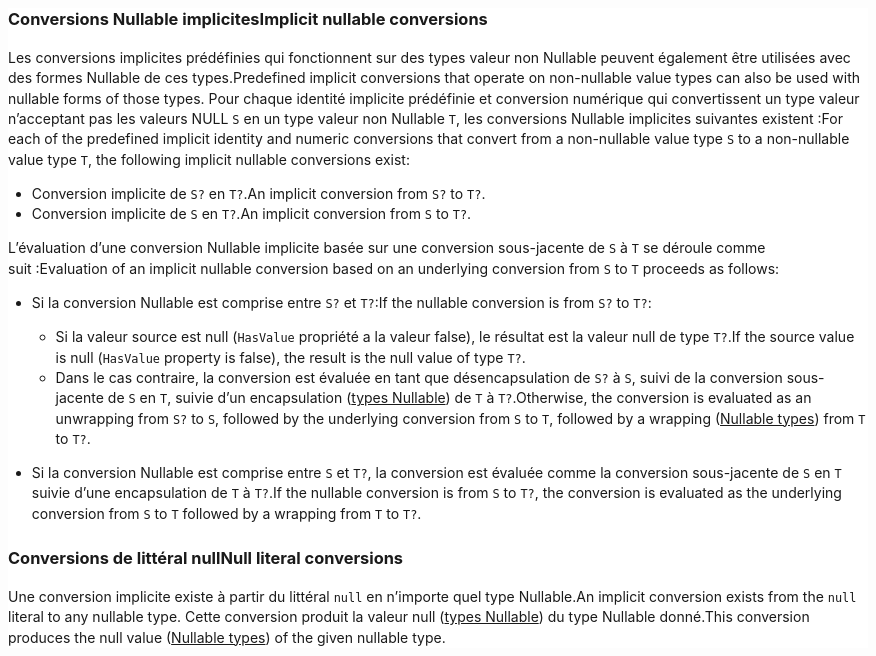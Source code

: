 ### <a name="implicit-nullable-conversions"></a><span data-ttu-id="36a0b-155">Conversions Nullable implicites</span><span class="sxs-lookup"><span data-stu-id="36a0b-155">Implicit nullable conversions</span></span>

<span data-ttu-id="36a0b-156">Les conversions implicites prédéfinies qui fonctionnent sur des types valeur non Nullable peuvent également être utilisées avec des formes Nullable de ces types.</span><span class="sxs-lookup"><span data-stu-id="36a0b-156">Predefined implicit conversions that operate on non-nullable value types can also be used with nullable forms of those types.</span></span> <span data-ttu-id="36a0b-157">Pour chaque identité implicite prédéfinie et conversion numérique qui convertissent un type valeur n’acceptant pas les valeurs NULL `S` en un type valeur non Nullable `T`, les conversions Nullable implicites suivantes existent :</span><span class="sxs-lookup"><span data-stu-id="36a0b-157">For each of the predefined implicit identity and numeric conversions that convert from a non-nullable value type `S` to a non-nullable value type `T`, the following implicit nullable conversions exist:</span></span>

*  <span data-ttu-id="36a0b-158">Conversion implicite de `S?` en `T?`.</span><span class="sxs-lookup"><span data-stu-id="36a0b-158">An implicit conversion from `S?` to `T?`.</span></span>
*  <span data-ttu-id="36a0b-159">Conversion implicite de `S` en `T?`.</span><span class="sxs-lookup"><span data-stu-id="36a0b-159">An implicit conversion from `S` to `T?`.</span></span>

<span data-ttu-id="36a0b-160">L’évaluation d’une conversion Nullable implicite basée sur une conversion sous-jacente de `S` à `T` se déroule comme suit :</span><span class="sxs-lookup"><span data-stu-id="36a0b-160">Evaluation of an implicit nullable conversion based on an underlying conversion from `S` to `T` proceeds as follows:</span></span>

*  <span data-ttu-id="36a0b-161">Si la conversion Nullable est comprise entre `S?` et `T?`:</span><span class="sxs-lookup"><span data-stu-id="36a0b-161">If the nullable conversion is from `S?` to `T?`:</span></span>
    * <span data-ttu-id="36a0b-162">Si la valeur source est null (`HasValue` propriété a la valeur false), le résultat est la valeur null de type `T?`.</span><span class="sxs-lookup"><span data-stu-id="36a0b-162">If the source value is null (`HasValue` property is false), the result is the null value of type `T?`.</span></span>
    * <span data-ttu-id="36a0b-163">Dans le cas contraire, la conversion est évaluée en tant que désencapsulation de `S?` à `S`, suivi de la conversion sous-jacente de `S` en `T`, suivie d’un encapsulation ([types Nullable](types.md#nullable-types)) de `T` à `T?`.</span><span class="sxs-lookup"><span data-stu-id="36a0b-163">Otherwise, the conversion is evaluated as an unwrapping from `S?` to `S`, followed by the underlying conversion from `S` to `T`, followed by a wrapping ([Nullable types](types.md#nullable-types)) from `T` to `T?`.</span></span>

*  <span data-ttu-id="36a0b-164">Si la conversion Nullable est comprise entre `S` et `T?`, la conversion est évaluée comme la conversion sous-jacente de `S` en `T` suivie d’une encapsulation de `T` à `T?`.</span><span class="sxs-lookup"><span data-stu-id="36a0b-164">If the nullable conversion is from `S` to `T?`, the conversion is evaluated as the underlying conversion from `S` to `T` followed by a wrapping from `T` to `T?`.</span></span>

### <a name="null-literal-conversions"></a><span data-ttu-id="36a0b-165">Conversions de littéral null</span><span class="sxs-lookup"><span data-stu-id="36a0b-165">Null literal conversions</span></span>

<span data-ttu-id="36a0b-166">Une conversion implicite existe à partir du littéral `null` en n’importe quel type Nullable.</span><span class="sxs-lookup"><span data-stu-id="36a0b-166">An implicit conversion exists from the `null` literal to any nullable type.</span></span> <span data-ttu-id="36a0b-167">Cette conversion produit la valeur null ([types Nullable](types.md#nullable-types)) du type Nullable donné.</span><span class="sxs-lookup"><span data-stu-id="36a0b-167">This conversion produces the null value ([Nullable types](types.md#nullable-types)) of the given nullable type.</span></span>
